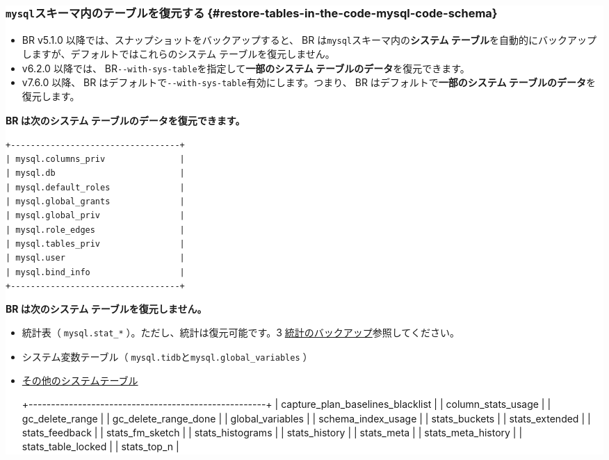 ### <code>mysql</code>スキーマ内のテーブルを復元する {#restore-tables-in-the-code-mysql-code-schema}

-   BR v5.1.0 以降では、スナップショットをバックアップすると、 BR は`mysql`スキーマ内の**システム テーブル**を自動的にバックアップしますが、デフォルトではこれらのシステム テーブルを復元しません。
-   v6.2.0 以降では、 BR`--with-sys-table`を指定して**一部のシステム テーブルのデータ**を復元できます。
-   v7.6.0 以降、 BR はデフォルトで`--with-sys-table`有効にします。つまり、 BR はデフォルトで**一部のシステム テーブルのデータ**を復元します。

**BR は次のシステム テーブルのデータを復元できます。**

    +----------------------------------+
    | mysql.columns_priv               |
    | mysql.db                         |
    | mysql.default_roles              |
    | mysql.global_grants              |
    | mysql.global_priv                |
    | mysql.role_edges                 |
    | mysql.tables_priv                |
    | mysql.user                       |
    | mysql.bind_info                  |
    +----------------------------------+

**BR は次のシステム テーブルを復元しません。**

-   統計表（ `mysql.stat_*` ）。ただし、統計は復元可能です。3 [統計のバックアップ](/br/br-snapshot-manual.md#back-up-statistics)参照してください。
-   システム変数テーブル（ `mysql.tidb`と`mysql.global_variables` ）
-   [その他のシステムテーブル](https://github.com/pingcap/tidb/blob/release-8.1/br/pkg/restore/systable_restore.go#L31)



    +-----------------------------------------------------+
    | capture_plan_baselines_blacklist                    |
    | column_stats_usage                                  |
    | gc_delete_range                                     |
    | gc_delete_range_done                                |
    | global_variables                                    |
    | schema_index_usage                                  |
    | stats_buckets                                       |
    | stats_extended                                      |
    | stats_feedback                                      |
    | stats_fm_sketch                                     |
    | stats_histograms                                    |
    | stats_history                                       |
    | stats_meta                                          |
    | stats_meta_history                                  |
    | stats_table_locked                                  |
    | stats_top_n                                         |